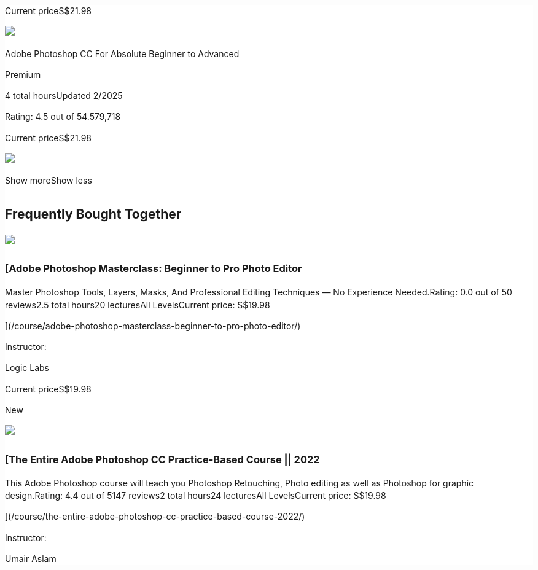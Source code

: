 Current priceS$21.98

![](https://img-c.udemycdn.com/course/50x50/5555876_8b2f_8.jpg)

[](/course/graphics-design-masterclass-with-video-editing-course/)

[Adobe Photoshop CC For Absolute Beginner to Advanced](/course/adobe-photoshop-cc-for-absolute-beginner-to-advanced/)

Premium

4 total hoursUpdated 2/2025

Rating: 4.5 out of 54.579,718

Current priceS$21.98

![](https://img-c.udemycdn.com/course/50x50/4785608_3753.jpg)

[](/course/adobe-photoshop-cc-for-absolute-beginner-to-advanced/)

Show moreShow less

## Frequently Bought Together

![](https://img-c.udemycdn.com/course/240x135/6863249_cfbd.jpg)

### [Adobe Photoshop Masterclass: Beginner to Pro Photo Editor

Master Photoshop Tools, Layers, Masks, And Professional Editing Techniques — No Experience Needed.Rating: 0.0 out of 50 reviews2.5 total hours20 lecturesAll LevelsCurrent price: S$19.98

](/course/adobe-photoshop-masterclass-beginner-to-pro-photo-editor/)

Instructor:

Logic Labs

Current priceS$19.98

New

![](https://img-c.udemycdn.com/course/240x135/4482218_a328_3.jpg)

### [The Entire Adobe Photoshop CC Practice-Based Course || 2022

This Adobe Photoshop course will teach you Photoshop Retouching, Photo editing as well as Photoshop for graphic design.Rating: 4.4 out of 5147 reviews2 total hours24 lecturesAll LevelsCurrent price: S$19.98

](/course/the-entire-adobe-photoshop-cc-practice-based-course-2022/)

Instructor:

Umair Aslam
